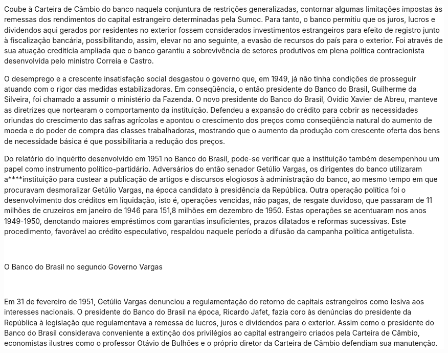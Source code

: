 Coube à Carteira de Câmbio do banco naquela conjuntura de restrições
generalizadas, contornar algumas limitações impostas às remessas dos
rendimentos do capital estrangeiro determinadas pela Sumoc. Para tanto,
o banco permitiu que os juros, lucros e dividendos aqui gerados por
residentes no exterior fossem considerados investimentos estrangeiros
para efeito de registro junto à fiscalização bancária, possibilitando,
assim, elevar no ano seguinte, a evasão de recursos do país para o
exterior. Foi através de sua atuação creditícia ampliada que o banco
garantiu a sobrevivência de setores produtivos em plena política
contracionista desenvolvida pelo ministro Correia e Castro.

O desemprego e a crescente insatisfação social desgastou o governo que,
em 1949, já não tinha condições de prosseguir atuando com o rigor das
medidas estabilizadoras. Em conseqüência, o então presidente do Banco do
Brasil, Guilherme da Silveira, foi chamado a assumir o ministério da
Fazenda. O novo presidente do Banco do Brasil, Ovídio Xavier de Abreu,
manteve as diretrizes que nortearam o comportamento da instituição.
Defendeu a expansão do crédito para cobrir as necessidades oriundas do
crescimento das safras agrícolas e apontou o crescimento dos preços como
conseqüência natural do aumen­to de moeda e do poder de compra das
classes trabalhadoras, mostrando que o aumento da produção com crescente
oferta dos bens de necessidade básica é que possibilitaria a redu­ção
dos preços.

Do relatório do inquérito desenvolvido em 1951 no Banco do Brasil,
pode-se verificar que a instituição também desempenhou um papel como
instrumento político-partidário. Adversários do então senador Getúlio
Vargas, os dirigentes do banco utilizaram a****instituição para custear
a publicação de artigos e discur­sos elogiosos à administração do banco,
ao mesmo tempo em que procuravam desmorali­zar Getúlio Vargas, na época
candidato à presidência da República. Outra operação política foi o
desenvolvimento dos créditos em liquidação, isto é, operações vencidas,
não pagas, de resgate duvidoso, que passaram de 11 milhões de cruzeiros
em janeiro de 1946 para 151,8 milhões em dezembro de 1950. Estas
operações se acentuaram nos anos 1949-1950, denotando maiores
empréstimos com garantias insuficientes, prazos dilatados e reformas
sucessivas. Este procedimento, favo­rável ao crédito especulativo,
respaldou na­quele período a difusão da campanha política antigetulista.

 

O Banco do Brasil no segundo Governo Vargas

 

Em 31 de fevereiro de 1951, Getúlio Vargas denunciou a regulamentação do
retor­no de capitais estrangeiros como lesiva aos interesses nacionais.
O presidente do Banco do Brasil na época, Ricardo Jafet, fazia coro às
denúncias do presidente da República à legislação que regulamentava a
remessa de lucros, juros e dividendos para o exterior. Assim como o
presidente do Banco do Brasil considerava conveniente a extinção dos
privi­légios ao capital estrangeiro criados pela Car­teira de Câmbio,
economistas ilustres como o professor Otávio de Bulhões e o próprio
diretor da Carteira de Câmbio defendiam sua manutenção.

